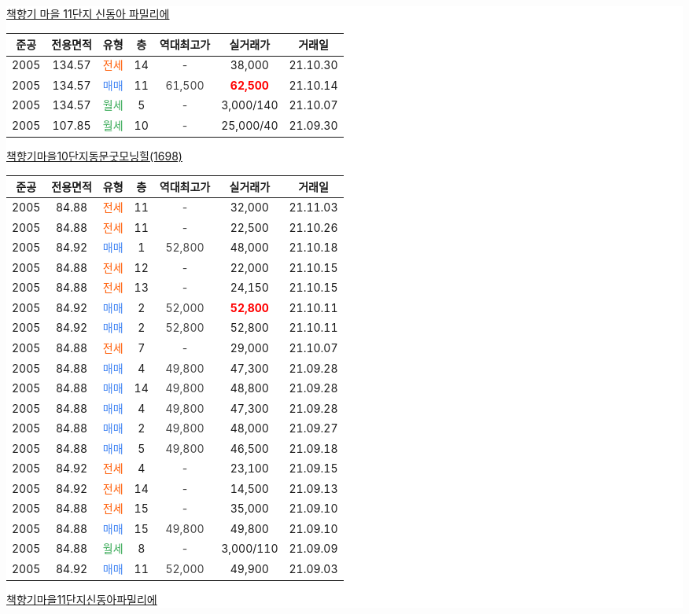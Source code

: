 [책향기 마을 11단지 신동아 파밀리에](https://search.naver.com/search.naver?query=%EC%B1%85%ED%96%A5%EA%B8%B0+%EB%A7%88%EC%9D%84+11%EB%8B%A8%EC%A7%80+%EC%8B%A0%EB%8F%99%EC%95%84+%ED%8C%8C%EB%B0%80%EB%A6%AC%EC%97%90)

|준공|전용면적|유형|층|역대최고가|실거래가|거래일|
|:---:|:---:|:---:|:---:|:---:|:---:|:---:|
|2005|134.57|<span style="color:#FF5A00">전세</span>|14|<span style="color:#444444">-</span>|38,000|21.10.30|
|2005|134.57|<span style="color:#4285F3">매매</span>|11|<span style="color:#444444">61,500</span>|<b><span style="color:#FF0000">62,500</span></b>|21.10.14|
|2005|134.57|<span style="color:#34A853">월세</span>|5|<span style="color:#444444">-</span>|3,000/140|21.10.07|
|2005|107.85|<span style="color:#34A853">월세</span>|10|<span style="color:#444444">-</span>|25,000/40|21.09.30|

[책향기마을10단지동문굿모닝힐(1698)](https://search.naver.com/search.naver?query=%EC%B1%85%ED%96%A5%EA%B8%B0%EB%A7%88%EC%9D%8410%EB%8B%A8%EC%A7%80%EB%8F%99%EB%AC%B8%EA%B5%BF%EB%AA%A8%EB%8B%9D%ED%9E%90%281698%29)

|준공|전용면적|유형|층|역대최고가|실거래가|거래일|
|:---:|:---:|:---:|:---:|:---:|:---:|:---:|
|2005|84.88|<span style="color:#FF5A00">전세</span>|11|<span style="color:#444444">-</span>|32,000|21.11.03|
|2005|84.88|<span style="color:#FF5A00">전세</span>|11|<span style="color:#444444">-</span>|22,500|21.10.26|
|2005|84.92|<span style="color:#4285F3">매매</span>|1|<span style="color:#444444">52,800</span>|48,000|21.10.18|
|2005|84.88|<span style="color:#FF5A00">전세</span>|12|<span style="color:#444444">-</span>|22,000|21.10.15|
|2005|84.88|<span style="color:#FF5A00">전세</span>|13|<span style="color:#444444">-</span>|24,150|21.10.15|
|2005|84.92|<span style="color:#4285F3">매매</span>|2|<span style="color:#444444">52,000</span>|<b><span style="color:#FF0000">52,800</span></b>|21.10.11|
|2005|84.92|<span style="color:#4285F3">매매</span>|2|<span style="color:#444444">52,800</span>|52,800|21.10.11|
|2005|84.88|<span style="color:#FF5A00">전세</span>|7|<span style="color:#444444">-</span>|29,000|21.10.07|
|2005|84.88|<span style="color:#4285F3">매매</span>|4|<span style="color:#444444">49,800</span>|47,300|21.09.28|
|2005|84.88|<span style="color:#4285F3">매매</span>|14|<span style="color:#444444">49,800</span>|48,800|21.09.28|
|2005|84.88|<span style="color:#4285F3">매매</span>|4|<span style="color:#444444">49,800</span>|47,300|21.09.28|
|2005|84.88|<span style="color:#4285F3">매매</span>|2|<span style="color:#444444">49,800</span>|48,000|21.09.27|
|2005|84.88|<span style="color:#4285F3">매매</span>|5|<span style="color:#444444">49,800</span>|46,500|21.09.18|
|2005|84.92|<span style="color:#FF5A00">전세</span>|4|<span style="color:#444444">-</span>|23,100|21.09.15|
|2005|84.92|<span style="color:#FF5A00">전세</span>|14|<span style="color:#444444">-</span>|14,500|21.09.13|
|2005|84.88|<span style="color:#FF5A00">전세</span>|15|<span style="color:#444444">-</span>|35,000|21.09.10|
|2005|84.88|<span style="color:#4285F3">매매</span>|15|<span style="color:#444444">49,800</span>|49,800|21.09.10|
|2005|84.88|<span style="color:#34A853">월세</span>|8|<span style="color:#444444">-</span>|3,000/110|21.09.09|
|2005|84.92|<span style="color:#4285F3">매매</span>|11|<span style="color:#444444">52,000</span>|49,900|21.09.03|

[책향기마을11단지신동아파밀리에](https://search.naver.com/search.naver?query=%EC%B1%85%ED%96%A5%EA%B8%B0%EB%A7%88%EC%9D%8411%EB%8B%A8%EC%A7%80%EC%8B%A0%EB%8F%99%EC%95%84%ED%8C%8C%EB%B0%80%EB%A6%AC%EC%97%90)
